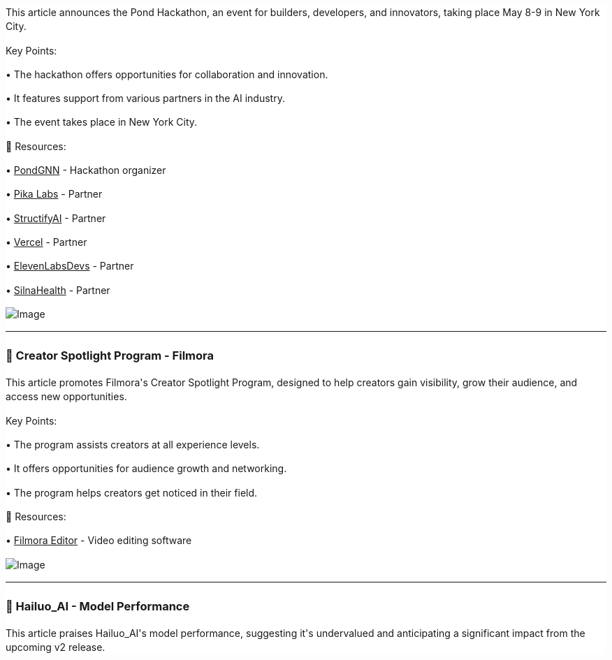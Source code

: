 This article announces the Pond Hackathon, an event for builders, developers, and innovators, taking place May 8-9 in New York City.

Key Points:

• The hackathon offers opportunities for collaboration and innovation.


• It features support from various partners in the AI industry.


• The event takes place in New York City.


🔗 Resources:

• [PondGNN](https://x.com/PondGNN) - Hackathon organizer


• [Pika Labs](https://x.com/pika_labs) - Partner


• [StructifyAI](https://x.com/StructifyAI) - Partner


• [Vercel](https://x.com/vercel) - Partner


• [ElevenLabsDevs](https://x.com/ElevenLabsDevs) - Partner


• [SilnaHealth](https://x.com/SilnaHealth) - Partner


![Image](https://pbs.twimg.com/media/GqJhxR6WoAAyg_t?format=jpg&name=small)

---
### 🚀 Creator Spotlight Program - Filmora

This article promotes Filmora's Creator Spotlight Program, designed to help creators gain visibility, grow their audience, and access new opportunities.

Key Points:

• The program assists creators at all experience levels.


• It offers opportunities for audience growth and networking.


• The program helps creators get noticed in their field.


🔗 Resources:

• [Filmora Editor](https://x.com/Filmora_Editor) - Video editing software


![Image](https://pbs.twimg.com/media/GqNJxXaaYAApS3f?format=jpg&name=small)

---
### 🤖 Hailuo_AI - Model Performance

This article praises Hailuo_AI's model performance, suggesting it's undervalued and anticipating a significant impact from the upcoming v2 release.
